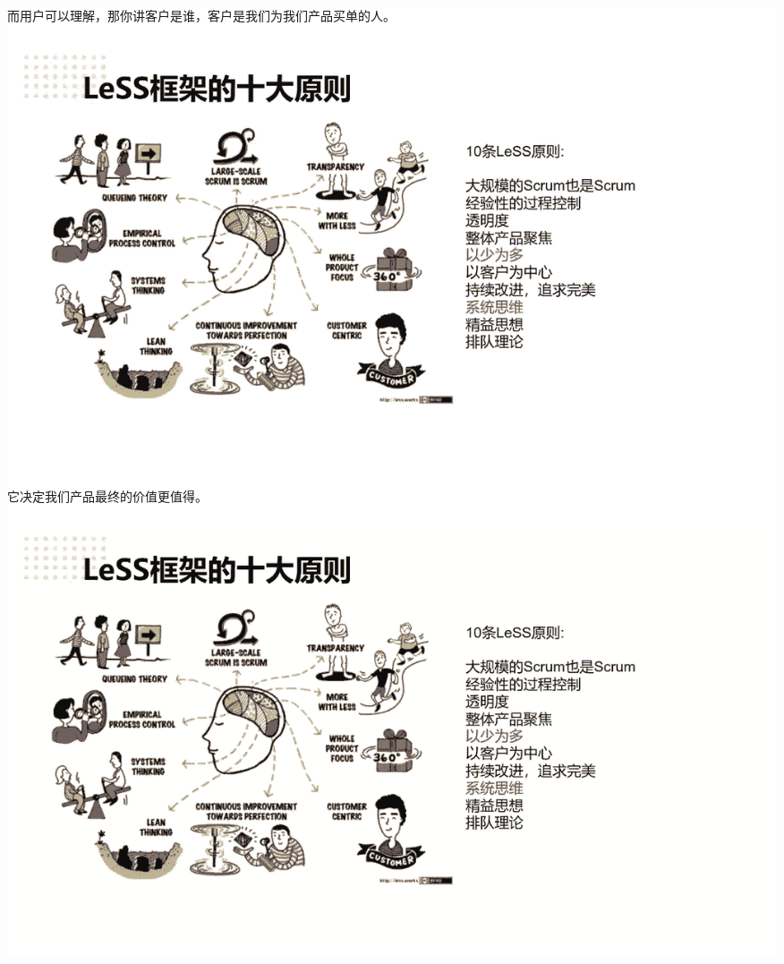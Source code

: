 而用户可以理解，那你讲客户是谁，客户是我们为我们产品买单的人。

![](img/8a432d26fb2c9c11eedae584d693956f_48.png)

它决定我们产品最终的价值更值得。

![](img/8a432d26fb2c9c11eedae584d693956f_50.png)
